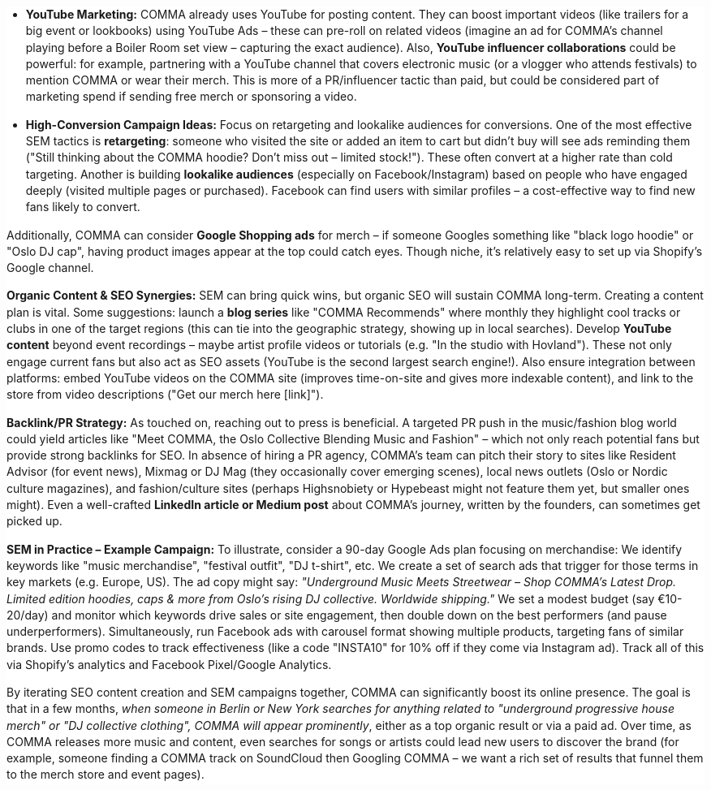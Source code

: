 * **YouTube Marketing:** COMMA already uses YouTube for posting content. They can boost important videos (like trailers for a big event or lookbooks) using YouTube Ads – these can pre-roll on related videos (imagine an ad for COMMA’s channel playing before a Boiler Room set view – capturing the exact audience). Also, **YouTube influencer collaborations** could be powerful: for example, partnering with a YouTube channel that covers electronic music (or a vlogger who attends festivals) to mention COMMA or wear their merch. This is more of a PR/influencer tactic than paid, but could be considered part of marketing spend if sending free merch or sponsoring a video.

* **High-Conversion Campaign Ideas:** Focus on retargeting and lookalike audiences for conversions. One of the most effective SEM tactics is **retargeting**: someone who visited the site or added an item to cart but didn’t buy will see ads reminding them ("Still thinking about the COMMA hoodie? Don’t miss out – limited stock!"). These often convert at a higher rate than cold targeting. Another is building **lookalike audiences** (especially on Facebook/Instagram) based on people who have engaged deeply (visited multiple pages or purchased). Facebook can find users with similar profiles – a cost-effective way to find new fans likely to convert.

Additionally, COMMA can consider **Google Shopping ads** for merch – if someone Googles something like "black logo hoodie" or "Oslo DJ cap", having product images appear at the top could catch eyes. Though niche, it’s relatively easy to set up via Shopify’s Google channel.

**Organic Content & SEO Synergies:** SEM can bring quick wins, but organic SEO will sustain COMMA long-term. Creating a content plan is vital. Some suggestions: launch a **blog series** like "COMMA Recommends" where monthly they highlight cool tracks or clubs in one of the target regions (this can tie into the geographic strategy, showing up in local searches). Develop **YouTube content** beyond event recordings – maybe artist profile videos or tutorials (e.g. "In the studio with Hovland"). These not only engage current fans but also act as SEO assets (YouTube is the second largest search engine!). Also ensure integration between platforms: embed YouTube videos on the COMMA site (improves time-on-site and gives more indexable content), and link to the store from video descriptions ("Get our merch here [link]").

**Backlink/PR Strategy:** As touched on, reaching out to press is beneficial. A targeted PR push in the music/fashion blog world could yield articles like "Meet COMMA, the Oslo Collective Blending Music and Fashion" – which not only reach potential fans but provide strong backlinks for SEO. In absence of hiring a PR agency, COMMA’s team can pitch their story to sites like Resident Advisor (for event news), Mixmag or DJ Mag (they occasionally cover emerging scenes), local news outlets (Oslo or Nordic culture magazines), and fashion/culture sites (perhaps Highsnobiety or Hypebeast might not feature them yet, but smaller ones might). Even a well-crafted **LinkedIn article or Medium post** about COMMA’s journey, written by the founders, can sometimes get picked up.

**SEM in Practice – Example Campaign:** To illustrate, consider a 90-day Google Ads plan focusing on merchandise: We identify keywords like "music merchandise", "festival outfit", "DJ t-shirt", etc. We create a set of search ads that trigger for those terms in key markets (e.g. Europe, US). The ad copy might say: *"Underground Music Meets Streetwear – Shop COMMA’s Latest Drop. Limited edition hoodies, caps & more from Oslo’s rising DJ collective. Worldwide shipping."* We set a modest budget (say €10-20/day) and monitor which keywords drive sales or site engagement, then double down on the best performers (and pause underperformers). Simultaneously, run Facebook ads with carousel format showing multiple products, targeting fans of similar brands. Use promo codes to track effectiveness (like a code "INSTA10" for 10% off if they come via Instagram ad). Track all of this via Shopify’s analytics and Facebook Pixel/Google Analytics.

By iterating SEO content creation and SEM campaigns together, COMMA can significantly boost its online presence. The goal is that in a few months, *when someone in Berlin or New York searches for anything related to "underground progressive house merch" or "DJ collective clothing", COMMA will appear prominently*, either as a top organic result or via a paid ad. Over time, as COMMA releases more music and content, even searches for songs or artists could lead new users to discover the brand (for example, someone finding a COMMA track on SoundCloud then Googling COMMA – we want a rich set of results that funnel them to the merch store and event pages).
